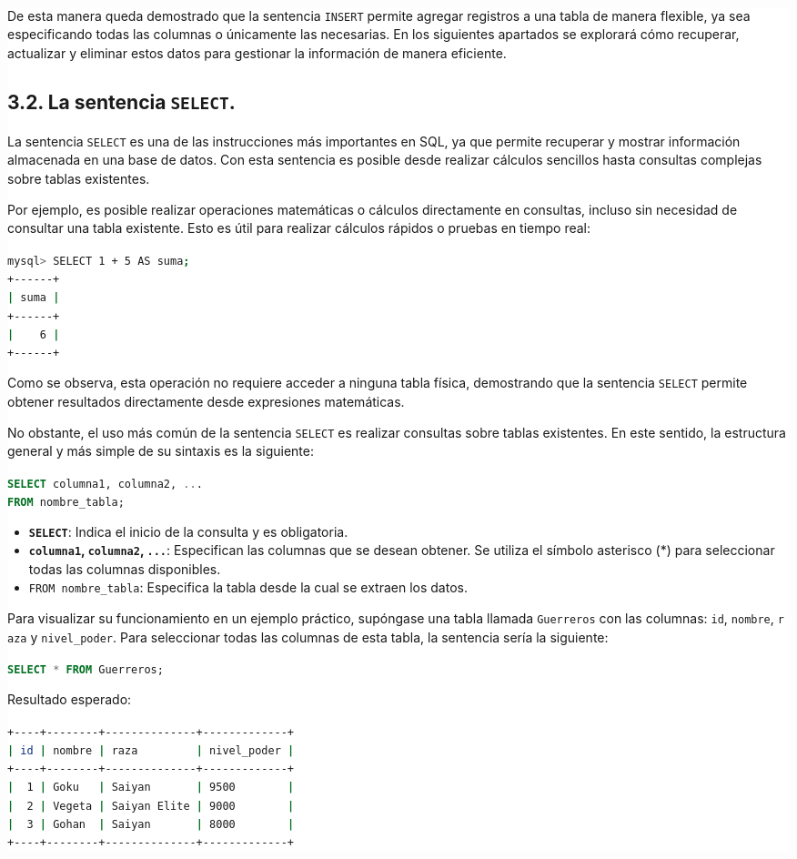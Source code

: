 De esta manera queda demostrado que la sentencia `INSERT` permite agregar registros a una tabla de manera flexible, ya sea especificando todas las columnas o únicamente las necesarias. En los siguientes apartados se explorará cómo recuperar, actualizar y eliminar estos datos para gestionar la información de manera eficiente.

## 3.2. La sentencia `SELECT`.

La sentencia `SELECT` es una de las instrucciones más importantes en SQL, ya que permite recuperar y mostrar información almacenada en una base de datos. Con esta sentencia es posible desde realizar cálculos sencillos hasta consultas complejas sobre tablas existentes.

Por ejemplo, es posible realizar operaciones matemáticas o cálculos directamente en consultas, incluso sin necesidad de consultar una tabla existente. Esto es útil para realizar cálculos rápidos o pruebas en tiempo real:

```bash
mysql> SELECT 1 + 5 AS suma;
+------+
| suma |
+------+
|    6 |
+------+
```

Como se observa, esta operación no requiere acceder a ninguna tabla física, demostrando que la sentencia `SELECT` permite obtener resultados directamente desde expresiones matemáticas.

No obstante, el uso más común de la sentencia `SELECT` es realizar consultas sobre tablas existentes. En este sentido, la estructura general y más simple de su sintaxis es la siguiente:

```sql
SELECT columna1, columna2, ...
FROM nombre_tabla;
```
- **`SELECT`**: Indica el inicio de la consulta y es obligatoria.
- **`columna1`, `columna2`, `...`**: Especifican las columnas que se desean obtener. Se utiliza el símbolo asterisco (*) para seleccionar todas las columnas disponibles.
- `FROM nombre_tabla`: Especifica la tabla desde la cual se extraen los datos.

Para visualizar su funcionamiento en un ejemplo práctico, supóngase una tabla llamada `Guerreros` con las columnas: `id`, `nombre`, `raza` y `nivel_poder`. Para seleccionar todas las columnas de esta tabla, la sentencia sería la siguiente:

```sql
SELECT * FROM Guerreros;
```
Resultado esperado:

```bash
+----+--------+--------------+-------------+
| id | nombre | raza         | nivel_poder |
+----+--------+--------------+-------------+
|  1 | Goku   | Saiyan       | 9500        |
|  2 | Vegeta | Saiyan Elite | 9000        |
|  3 | Gohan  | Saiyan       | 8000        |
+----+--------+--------------+-------------+
```
